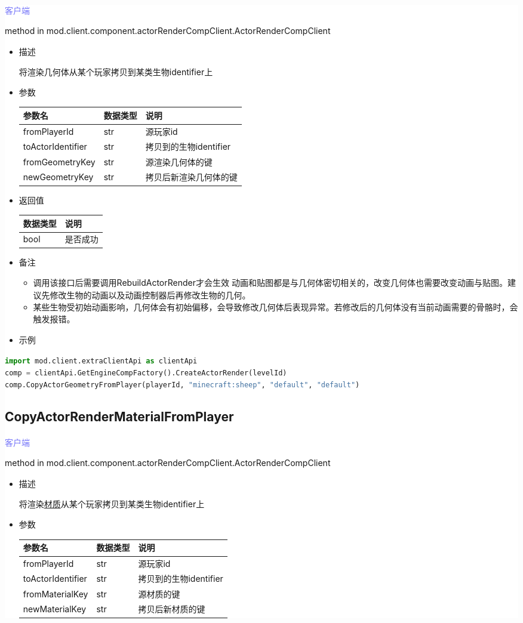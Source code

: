 <span style="display:inline;color:#7575f9">客户端</span>

method in mod.client.component.actorRenderCompClient.ActorRenderCompClient

- 描述

    将渲染几何体从某个玩家拷贝到某类生物identifier上

- 参数

    | 参数名 | <div style="width: 4em">数据类型</div> | 说明 |
    | :--- | :--- | :--- |
    | fromPlayerId | str | 源玩家id |
    | toActorIdentifier | str | 拷贝到的生物identifier |
    | fromGeometryKey | str | 源渲染几何体的键 |
    | newGeometryKey | str | 拷贝后新渲染几何体的键 |

- 返回值

    | <div style="width: 4em">数据类型</div> | 说明 |
    | :--- | :--- |
    | bool | 是否成功 |

- 备注
    - 调用该接口后需要调用RebuildActorRender才会生效
        动画和贴图都是与几何体密切相关的，改变几何体也需要改变动画与贴图。建议先修改生物的动画以及动画控制器后再修改生物的几何。
    - 某些生物受初始动画影响，几何体会有初始偏移，会导致修改几何体后表现异常。若修改后的几何体没有当前动画需要的骨骼时，会触发报错。

- 示例

```python
import mod.client.extraClientApi as clientApi
comp = clientApi.GetEngineCompFactory().CreateActorRender(levelId)
comp.CopyActorGeometryFromPlayer(playerId, "minecraft:sheep", "default", "default")
```



## CopyActorRenderMaterialFromPlayer

<span style="display:inline;color:#7575f9">客户端</span>

method in mod.client.component.actorRenderCompClient.ActorRenderCompClient

- 描述

    将渲染<a href="../../../../mcguide/20-玩法开发/15-自定义游戏内容/3-自定义生物/01-自定义基础生物.html#_3-自定义材质">材质</a>从某个玩家拷贝到某类生物identifier上

- 参数

    | 参数名 | <div style="width: 4em">数据类型</div> | 说明 |
    | :--- | :--- | :--- |
    | fromPlayerId | str | 源玩家id |
    | toActorIdentifier | str | 拷贝到的生物identifier |
    | fromMaterialKey | str | 源材质的键 |
    | newMaterialKey | str | 拷贝后新材质的键 |
